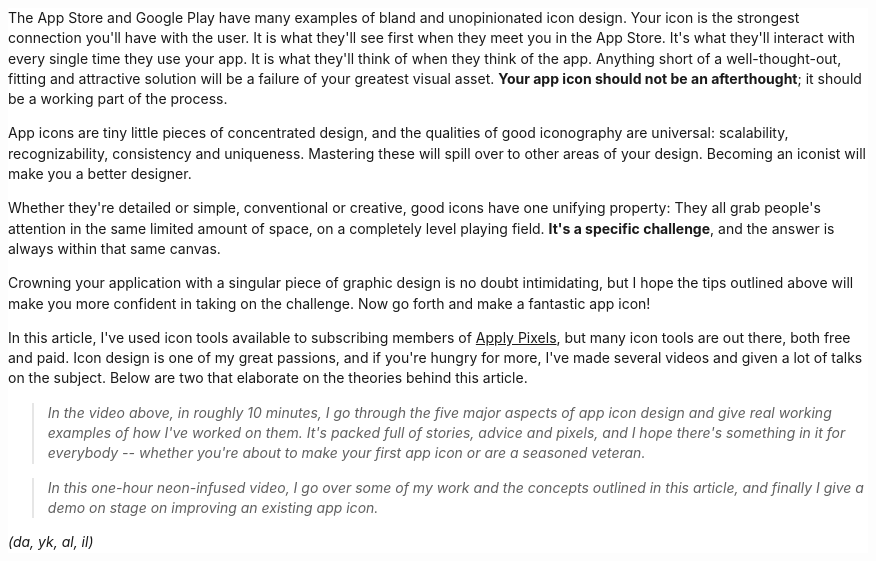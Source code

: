 The App Store and Google Play have many examples of bland and unopinionated icon design. Your icon is the strongest connection you'll have with the user. It is what they'll see first when they meet you in the App Store. It's what they'll interact with every single time they use your app. It is what they'll think of when they think of the app. Anything short of a well-thought-out, fitting and attractive solution will be a failure of your greatest visual asset. **Your app icon should not be an afterthought**; it should be a working part of the process.

App icons are tiny little pieces of concentrated design, and the qualities of good iconography are universal: scalability, recognizability, consistency and uniqueness. Mastering these will spill over to other areas of your design. Becoming an iconist will make you a better designer.

Whether they're detailed or simple, conventional or creative, good icons have one unifying property: They all grab people's attention in the same limited amount of space, on a completely level playing field. **It's a specific challenge**, and the answer is always within that same canvas.

Crowning your application with a singular piece of graphic design is no doubt intimidating, but I hope the tips outlined above will make you more confident in taking on the challenge. Now go forth and make a fantastic app icon!

In this article, I've used icon tools available to subscribing members of [Apply Pixels](https://applypixels.com), but many icon tools are out there, both free and paid. Icon design is one of my great passions, and if you're hungry for more, I've made several videos and given a lot of talks on the subject. Below are two that elaborate on the theories behind this article.

> _In the video above, in roughly 10 minutes, I go through the five major aspects of app icon design and give real working examples of how I've worked on them. It's packed full of stories, advice and pixels, and I hope there's something in it for everybody -- whether you're about to make your first app icon or are a seasoned veteran._

> _In this one-hour neon-infused video, I go over some of my work and the concepts outlined in this article, and finally I give a demo on stage on improving an existing app icon._

_(da, yk, al, il)_
